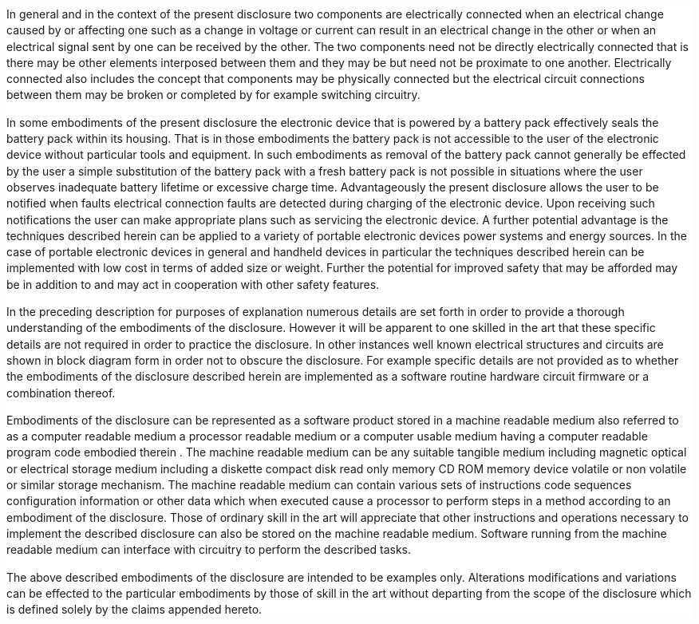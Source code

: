In general and in the context of the present disclosure two components are electrically connected when an electrical change caused by or affecting one such as a change in voltage or current can result in an electrical change in the other or when an electrical signal sent by one can be received by the other. The two components need not be directly electrically connected that is there may be other elements interposed between them and they may be but need not be proximate to one another. Electrically connected also includes the concept that components may be physically connected but the electrical circuit connections between them may be broken or completed by for example switching circuitry.

In some embodiments of the present disclosure the electronic device that is powered by a battery pack effectively seals the battery pack within its housing. That is in those embodiments the battery pack is not accessible to the user of the electronic device without particular tools and equipment. In such embodiments as removal of the battery pack cannot generally be effected by the user a simple substitution of the battery pack with a fresh battery pack is not possible in situations where the user observes inadequate battery lifetime or excessive charge time. Advantageously the present disclosure allows the user to be notified when faults electrical connection faults are detected during charging of the electronic device. Upon receiving such notifications the user can make appropriate plans such as servicing the electronic device. A further potential advantage is the techniques described herein can be applied to a variety of portable electronic devices power systems and energy sources. In the case of portable electronic devices in general and handheld devices in particular the techniques described herein can be implemented with low cost in terms of added size or weight. Further the potential for improved safety that may be afforded may be in addition to and may act in cooperation with other safety features.

In the preceding description for purposes of explanation numerous details are set forth in order to provide a thorough understanding of the embodiments of the disclosure. However it will be apparent to one skilled in the art that these specific details are not required in order to practice the disclosure. In other instances well known electrical structures and circuits are shown in block diagram form in order not to obscure the disclosure. For example specific details are not provided as to whether the embodiments of the disclosure described herein are implemented as a software routine hardware circuit firmware or a combination thereof.

Embodiments of the disclosure can be represented as a software product stored in a machine readable medium also referred to as a computer readable medium a processor readable medium or a computer usable medium having a computer readable program code embodied therein . The machine readable medium can be any suitable tangible medium including magnetic optical or electrical storage medium including a diskette compact disk read only memory CD ROM memory device volatile or non volatile or similar storage mechanism. The machine readable medium can contain various sets of instructions code sequences configuration information or other data which when executed cause a processor to perform steps in a method according to an embodiment of the disclosure. Those of ordinary skill in the art will appreciate that other instructions and operations necessary to implement the described disclosure can also be stored on the machine readable medium. Software running from the machine readable medium can interface with circuitry to perform the described tasks.

The above described embodiments of the disclosure are intended to be examples only. Alterations modifications and variations can be effected to the particular embodiments by those of skill in the art without departing from the scope of the disclosure which is defined solely by the claims appended hereto.


